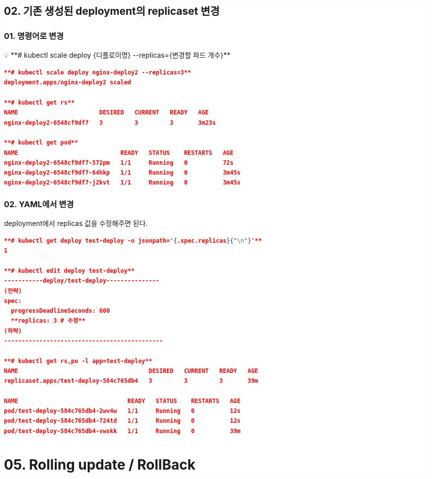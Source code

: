 ## 02. 기존 생성된 deployment의 replicaset 변경

### 01. 명령어로 변경

<aside>
💡 **# kubectl scale deploy {디플로이명} --replicas={변경할 파드 개수}**

</aside>

```json
**# kubectl scale deploy nginx-deploy2 --replicas=3**
deployment.apps/nginx-deploy2 scaled

**# kubectl get rs**
NAME                       DESIRED   CURRENT   READY   AGE
nginx-deploy2-6548cf9df7   3         3         3       3m23s

**# kubectl get pod**
NAME                             READY   STATUS    RESTARTS   AGE
nginx-deploy2-6548cf9df7-572pm   1/1     Running   0          72s
nginx-deploy2-6548cf9df7-64hkp   1/1     Running   0          3m45s
nginx-deploy2-6548cf9df7-j2kvt   1/1     Running   0          3m45s
```

### 02. YAML에서 변경

deployment에서 replicas 값을 수정해주면 된다.

```json
**# kubectl get deploy test-deploy -o jsonpath='{.spec.replicas}{"\n"}'**
1

**# kubectl edit deploy test-deploy**
-----------deploy/test-deploy---------------
(전략)
spec:
  progressDeadlineSeconds: 600
  **replicas: 3 # 수정**
(하략)
---------------------------------------------

**# kubectl get rs,po -l app=test-deploy**
NAME                                     DESIRED   CURRENT   READY   AGE
replicaset.apps/test-deploy-584c765db4   3         3         3       39m

NAME                               READY   STATUS    RESTARTS   AGE
pod/test-deploy-584c765db4-2wv4w   1/1     Running   0          12s
pod/test-deploy-584c765db4-724td   1/1     Running   0          12s
pod/test-deploy-584c765db4-vwskk   1/1     Running   0          39m
```

# 05. Rolling update / RollBack
